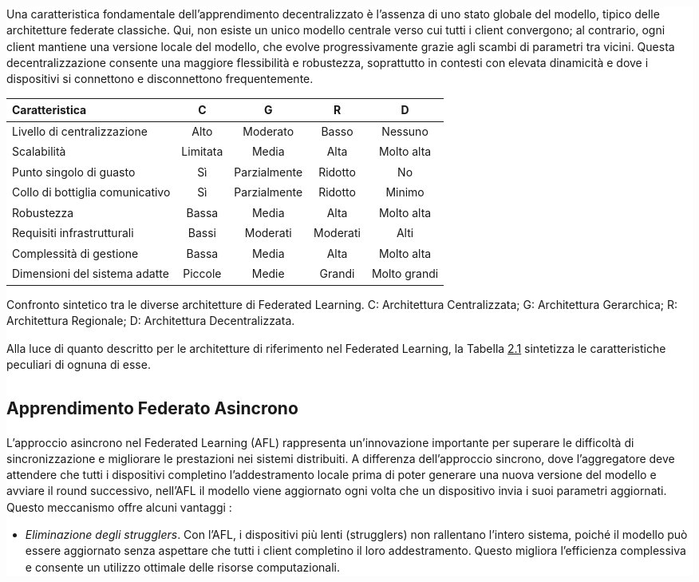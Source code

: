 Una caratteristica fondamentale dell’apprendimento decentralizzato è
l’assenza di uno stato globale del modello, tipico delle architetture
federate classiche. Qui, non esiste un unico modello centrale verso cui
tutti i client convergono; al contrario, ogni client mantiene una
versione locale del modello, che evolve progressivamente grazie agli
scambi di parametri tra vicini. Questa decentralizzazione consente una
maggiore flessibilità e robustezza, soprattutto in contesti con elevata
dinamicità e dove i dispositivi si connettono e disconnettono
frequentemente.  

<div id="tab:architectures">

| **Caratteristica**              |  **C**   |    **G**     |  **R**   |    **D**     |
|:--------------------------------|:--------:|:------------:|:--------:|:------------:|
| Livello di centralizzazione     |   Alto   |   Moderato   |  Basso   |   Nessuno    |
| Scalabilità                     | Limitata |    Media     |   Alta   |  Molto alta  |
| Punto singolo di guasto         |    Sì    | Parzialmente | Ridotto  |      No      |
| Collo di bottiglia comunicativo |    Sì    | Parzialmente | Ridotto  |    Minimo    |
| Robustezza                      |  Bassa   |    Media     |   Alta   |  Molto alta  |
| Requisiti infrastrutturali      |  Bassi   |   Moderati   | Moderati |     Alti     |
| Complessità di gestione         |  Bassa   |    Media     |   Alta   |  Molto alta  |
| Dimensioni del sistema adatte   | Piccole  |    Medie     |  Grandi  | Molto grandi |

Confronto sintetico tra le diverse architetture di Federated Learning.
C: Architettura Centralizzata; G: Architettura Gerarchica; R:
Architettura Regionale; D: Architettura Decentralizzata.

</div>

Alla luce di quanto descritto per le architetture di riferimento nel
Federated Learning, la
Tabella <a href="#tab:architectures" data-reference-type="ref"
data-reference="tab:architectures">2.1</a> sintetizza le caratteristiche
peculiari di ognuna di esse.

## Apprendimento Federato Asincrono

L’approccio asincrono nel Federated Learning (AFL) rappresenta
un’innovazione importante per superare le difficoltà di sincronizzazione
e migliorare le prestazioni nei sistemi distribuiti. A differenza
dell’approccio sincrono, dove l’aggregatore deve attendere che tutti i
dispositivi completino l’addestramento locale prima di poter generare
una nuova versione del modello e avviare il round successivo, nell’AFL
il modello viene aggiornato ogni volta che un dispositivo invia i suoi
parametri aggiornati. Questo meccanismo offre alcuni vantaggi :

-   *Eliminazione degli strugglers*. Con l’AFL, i dispositivi più lenti
    (strugglers) non rallentano l’intero sistema, poiché il modello può
    essere aggiornato senza aspettare che tutti i client completino il
    loro addestramento. Questo migliora l’efficienza complessiva e
    consente un utilizzo ottimale delle risorse computazionali.
